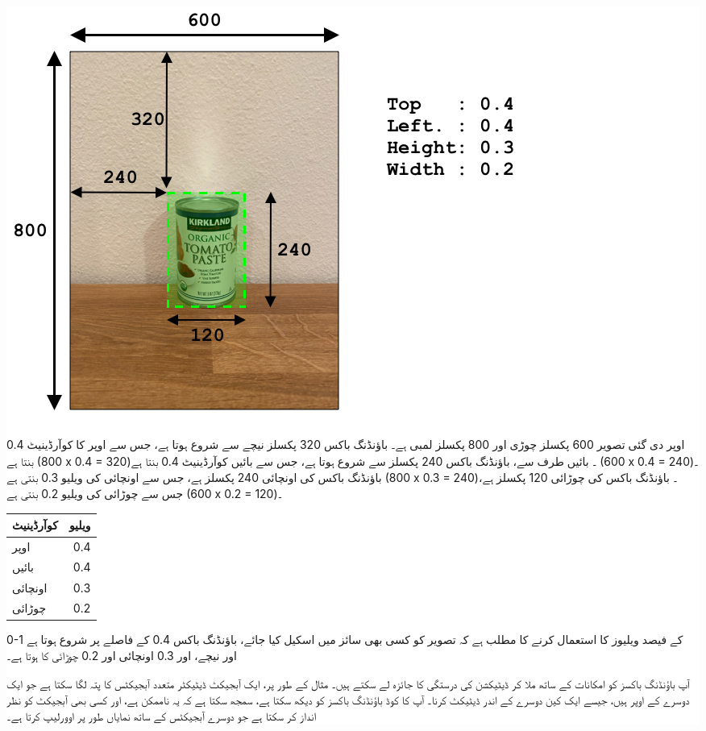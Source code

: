 ![ٹماٹر پیسٹ کے کین کے ارد گرد ایک باؤنڈنگ باکس](../../../../../translated_images/bounding-box.1420a7ea0d3d15f71e1ffb5cf4b2271d184fac051f990abc541975168d163684.ur.png)

اوپر دی گئی تصویر 600 پکسلز چوڑی اور 800 پکسلز لمبی ہے۔ باؤنڈنگ باکس 320 پکسلز نیچے سے شروع ہوتا ہے، جس سے اوپر کا کوآرڈینیٹ 0.4 بنتا ہے (800 x 0.4 = 320)۔ بائیں طرف سے، باؤنڈنگ باکس 240 پکسلز سے شروع ہوتا ہے، جس سے بائیں کوآرڈینیٹ 0.4 بنتا ہے (600 x 0.4 = 240)۔ باؤنڈنگ باکس کی اونچائی 240 پکسلز ہے، جس سے اونچائی کی ویلیو 0.3 بنتی ہے (800 x 0.3 = 240)۔ باؤنڈنگ باکس کی چوڑائی 120 پکسلز ہے، جس سے چوڑائی کی ویلیو 0.2 بنتی ہے (600 x 0.2 = 120)۔

| کوآرڈینیٹ | ویلیو |
| ---------- | ----: |
| اوپر        | 0.4   |
| بائیں       | 0.4   |
| اونچائی     | 0.3   |
| چوڑائی      | 0.2   |

0-1 کے فیصد ویلیوز کا استعمال کرنے کا مطلب ہے کہ تصویر کو کسی بھی سائز میں اسکیل کیا جائے، باؤنڈنگ باکس 0.4 کے فاصلے پر شروع ہوتا ہے اور نیچے، اور 0.3 اونچائی اور 0.2 چوڑائی کا ہوتا ہے۔

آپ باؤنڈنگ باکسز کو امکانات کے ساتھ ملا کر ڈیٹیکشن کی درستگی کا جائزہ لے سکتے ہیں۔ مثال کے طور پر، ایک آبجیکٹ ڈیٹیکٹر متعدد آبجیکٹس کا پتہ لگا سکتا ہے جو ایک دوسرے کے اوپر ہیں، جیسے ایک کین دوسرے کے اندر ڈیٹیکٹ کرنا۔ آپ کا کوڈ باؤنڈنگ باکسز کو دیکھ سکتا ہے، سمجھ سکتا ہے کہ یہ ناممکن ہے، اور کسی بھی آبجیکٹ کو نظر انداز کر سکتا ہے جو دوسرے آبجیکٹس کے ساتھ نمایاں طور پر اوورلیپ کرتا ہے۔
